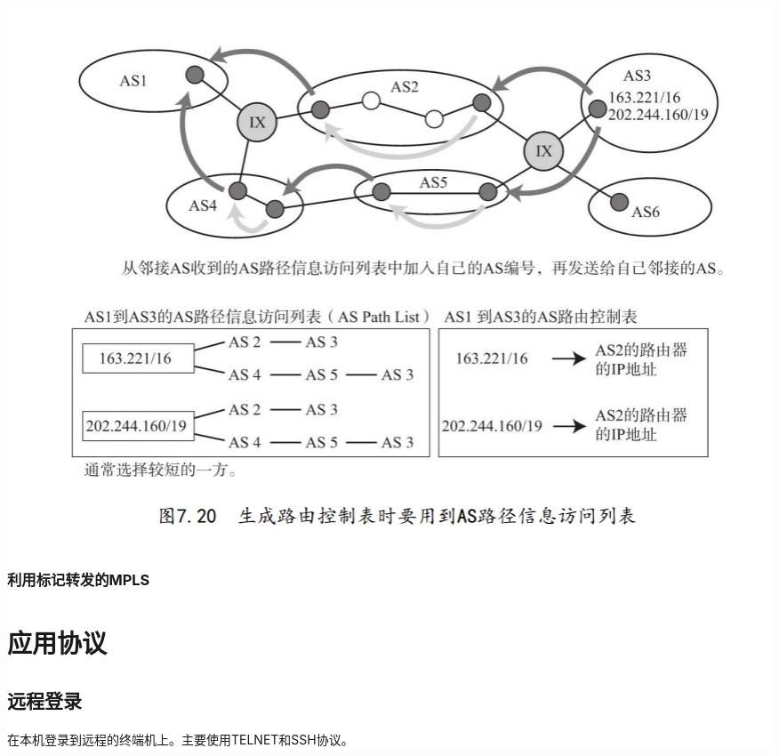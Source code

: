 ![网页捕获_17-3-2023_13038_](网页捕获_17-3-2023_13038_.jpeg)

### 利用标记转发的MPLS

# 应用协议

## 远程登录

在本机登录到远程的终端机上。主要使用TELNET和SSH协议。
